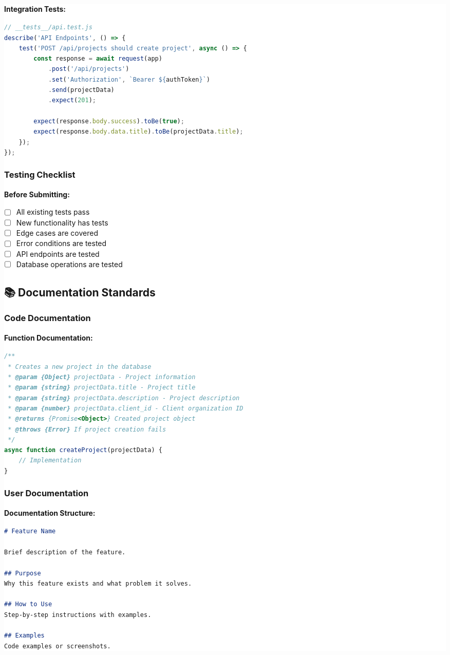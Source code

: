 **Integration Tests:**
```javascript
// __tests__/api.test.js
describe('API Endpoints', () => {
    test('POST /api/projects should create project', async () => {
        const response = await request(app)
            .post('/api/projects')
            .set('Authorization', `Bearer ${authToken}`)
            .send(projectData)
            .expect(201);
            
        expect(response.body.success).toBe(true);
        expect(response.body.data.title).toBe(projectData.title);
    });
});
```

### Testing Checklist

**Before Submitting:**
- [ ] All existing tests pass
- [ ] New functionality has tests
- [ ] Edge cases are covered
- [ ] Error conditions are tested
- [ ] API endpoints are tested
- [ ] Database operations are tested

## 📚 Documentation Standards

### Code Documentation

**Function Documentation:**
```javascript
/**
 * Creates a new project in the database
 * @param {Object} projectData - Project information
 * @param {string} projectData.title - Project title
 * @param {string} projectData.description - Project description
 * @param {number} projectData.client_id - Client organization ID
 * @returns {Promise<Object>} Created project object
 * @throws {Error} If project creation fails
 */
async function createProject(projectData) {
    // Implementation
}
```

### User Documentation

**Documentation Structure:**
```markdown
# Feature Name

Brief description of the feature.

## Purpose
Why this feature exists and what problem it solves.

## How to Use
Step-by-step instructions with examples.

## Examples
Code examples or screenshots.

```